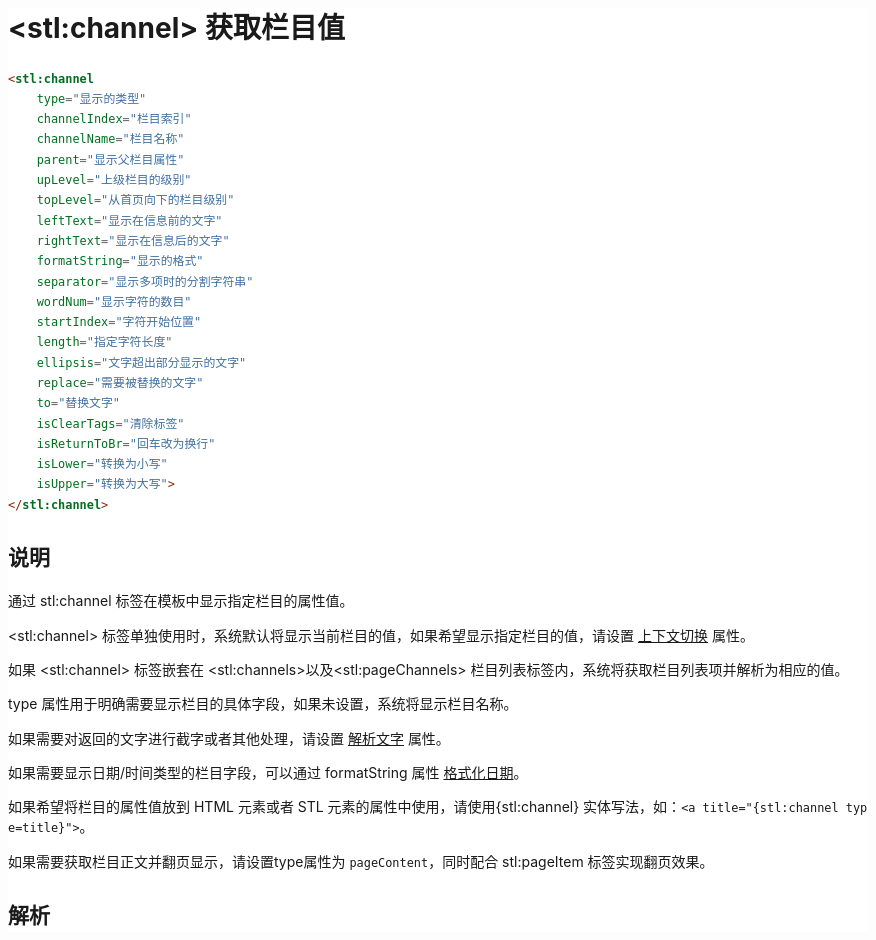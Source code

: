 ﻿---
sidebar: auto
---

# &lt;stl:channel&gt; 获取栏目值

```html
<stl:channel
    type="显示的类型"
    channelIndex="栏目索引"
    channelName="栏目名称"
    parent="显示父栏目属性"
    upLevel="上级栏目的级别"
    topLevel="从首页向下的栏目级别"
    leftText="显示在信息前的文字"
    rightText="显示在信息后的文字"
    formatString="显示的格式"
    separator="显示多项时的分割字符串"
    wordNum="显示字符的数目"
    startIndex="字符开始位置"
    length="指定字符长度"
    ellipsis="文字超出部分显示的文字"
    replace="需要被替换的文字"
    to="替换文字"
    isClearTags="清除标签"
    isReturnToBr="回车改为换行"
    isLower="转换为小写"
    isUpper="转换为大写">
</stl:channel>
```

## 说明

通过 stl:channel 标签在模板中显示指定栏目的属性值。

&lt;stl:channel&gt; 标签单独使用时，系统默认将显示当前栏目的值，如果希望显示指定栏目的值，请设置 [上下文切换](../guide/context.html#通过属性切换上下文) 属性。

如果 &lt;stl:channel&gt; 标签嵌套在 &lt;stl:channels&gt;以及&lt;stl:pageChannels&gt; 栏目列表标签内，系统将获取栏目列表项并解析为相应的值。

type 属性用于明确需要显示栏目的具体字段，如果未设置，系统将显示栏目名称。

如果需要对返回的文字进行截字或者其他处理，请设置 [解析文字](../guide/content.html#解析文字) 属性。

如果需要显示日期/时间类型的栏目字段，可以通过 formatString 属性 [格式化日期](../guide/content.html#解析日期)。

如果希望将栏目的属性值放到 HTML 元素或者 STL 元素的属性中使用，请使用{stl:channel} 实体写法，如：`<a title="{stl:channel type=title}">`。

如果需要获取栏目正文并翻页显示，请设置type属性为 `pageContent`，同时配合 stl:pageItem 标签实现翻页效果。

## 解析
